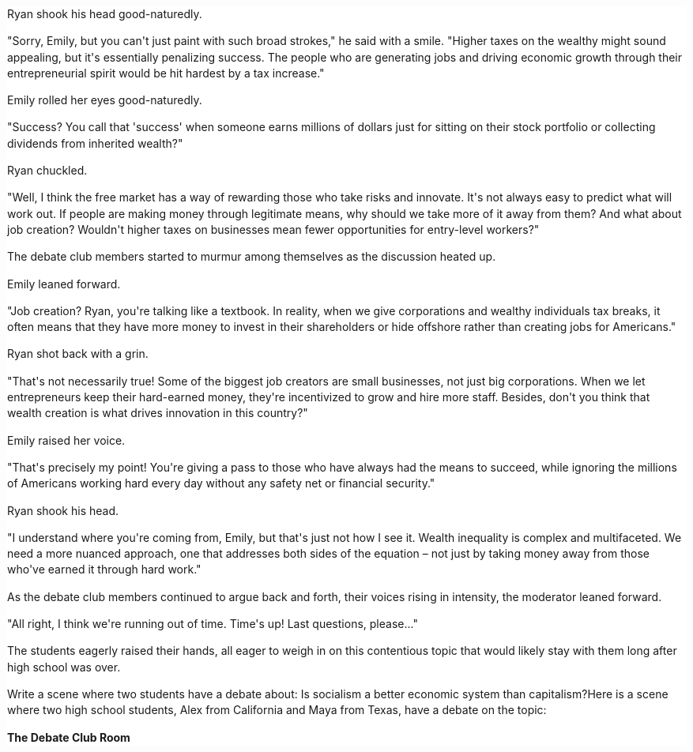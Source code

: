 Ryan shook his head good-naturedly.

"Sorry, Emily, but you can't just paint with such broad strokes," he said with a smile. "Higher taxes on the wealthy might sound appealing, but it's essentially penalizing success. The people who are generating jobs and driving economic growth through their entrepreneurial spirit would be hit hardest by a tax increase."

Emily rolled her eyes good-naturedly.

"Success? You call that 'success' when someone earns millions of dollars just for sitting on their stock portfolio or collecting dividends from inherited wealth?"

Ryan chuckled.

"Well, I think the free market has a way of rewarding those who take risks and innovate. It's not always easy to predict what will work out. If people are making money through legitimate means, why should we take more of it away from them? And what about job creation? Wouldn't higher taxes on businesses mean fewer opportunities for entry-level workers?"

The debate club members started to murmur among themselves as the discussion heated up.

Emily leaned forward.

"Job creation? Ryan, you're talking like a textbook. In reality, when we give corporations and wealthy individuals tax breaks, it often means that they have more money to invest in their shareholders or hide offshore rather than creating jobs for Americans."

Ryan shot back with a grin.

"That's not necessarily true! Some of the biggest job creators are small businesses, not just big corporations. When we let entrepreneurs keep their hard-earned money, they're incentivized to grow and hire more staff. Besides, don't you think that wealth creation is what drives innovation in this country?"

Emily raised her voice.

"That's precisely my point! You're giving a pass to those who have always had the means to succeed, while ignoring the millions of Americans working hard every day without any safety net or financial security."

Ryan shook his head.

"I understand where you're coming from, Emily, but that's just not how I see it. Wealth inequality is complex and multifaceted. We need a more nuanced approach, one that addresses both sides of the equation – not just by taking money away from those who've earned it through hard work."

As the debate club members continued to argue back and forth, their voices rising in intensity, the moderator leaned forward.

"All right, I think we're running out of time. Time's up! Last questions, please..."

The students eagerly raised their hands, all eager to weigh in on this contentious topic that would likely stay with them long after high school was over.
<end>

Write a scene where two students have a debate about: Is socialism a better economic system than capitalism?<start>Here is a scene where two high school students, Alex from California and Maya from Texas, have a debate on the topic:

**The Debate Club Room**
